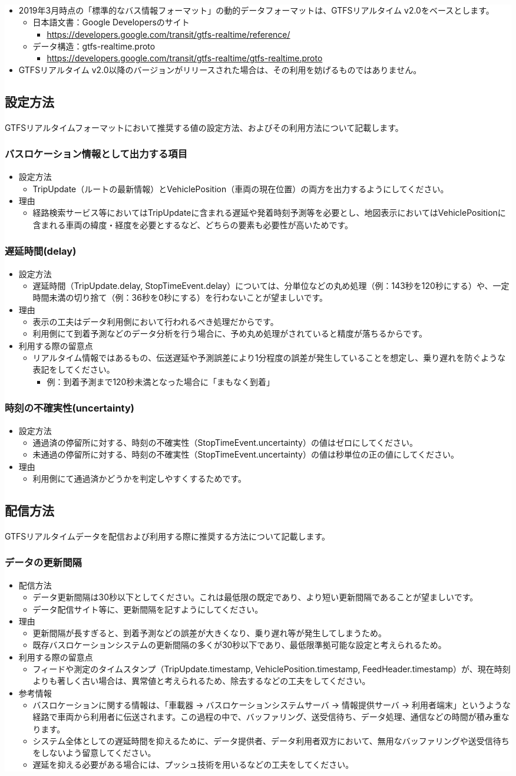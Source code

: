 * 2019年3月時点の「標準的なバス情報フォーマット」の動的データフォーマットは、GTFSリアルタイム v2.0をベースとします。
  * 日本語文書：Google Developersのサイト
    * https://developers.google.com/transit/gtfs-realtime/reference/
  * データ構造：gtfs-realtime.proto
    * https://developers.google.com/transit/gtfs-realtime/gtfs-realtime.proto
* GTFSリアルタイム v2.0以降のバージョンがリリースされた場合は、その利用を妨げるものではありません。

## 設定方法

GTFSリアルタイムフォーマットにおいて推奨する値の設定方法、およびその利用方法について記載します。

### バスロケーション情報として出力する項目

* 設定方法
  * TripUpdate（ルートの最新情報）とVehiclePosition（車両の現在位置）の両方を出力するようにしてください。
* 理由
  * 経路検索サービス等においてはTripUpdateに含まれる遅延や発着時刻予測等を必要とし、地図表示においてはVehiclePositionに含まれる車両の緯度・経度を必要とするなど、どちらの要素も必要性が高いためです。

### 遅延時間(delay)

* 設定方法
  * 遅延時間（TripUpdate.delay, StopTimeEvent.delay）については、分単位などの丸め処理（例：143秒を120秒にする）や、一定時間未満の切り捨て（例：36秒を0秒にする）を行わないことが望ましいです。
* 理由
  * 表示の工夫はデータ利用側において行われるべき処理だからです。
  * 利用側にて到着予測などのデータ分析を行う場合に、予め丸め処理がされていると精度が落ちるからです。
* 利用する際の留意点
  * リアルタイム情報ではあるもの、伝送遅延や予測誤差により1分程度の誤差が発生していることを想定し、乗り遅れを防ぐような表記をしてください。
    * 例：到着予測まで120秒未満となった場合に「まもなく到着」

### 時刻の不確実性(uncertainty)

* 設定方法
  - 通過済の停留所に対する、時刻の不確実性（StopTimeEvent.uncertainty）の値はゼロにしてください。
  - 未通過の停留所に対する、時刻の不確実性（StopTimeEvent.uncertainty）の値は秒単位の正の値にしてください。
* 理由
  * 利用側にて通過済かどうかを判定しやすくするためです。

## 配信方法

GTFSリアルタイムデータを配信および利用する際に推奨する方法について記載します。

### データの更新間隔

- 配信方法
  - データ更新間隔は30秒以下としてください。これは最低限の既定であり、より短い更新間隔であることが望ましいです。
  - データ配信サイト等に、更新間隔を記すようにしてください。
- 理由
  - 更新間隔が長すぎると、到着予測などの誤差が大きくなり、乗り遅れ等が発生してしまうため。
  - 既存バスロケーションシステムの更新間隔の多くが30秒以下であり、最低限準拠可能な設定と考えられるため。
- 利用する際の留意点
  - フィードや測定のタイムスタンプ（TripUpdate.timestamp, VehiclePosition.timestamp, FeedHeader.timestamp）が、現在時刻よりも著しく古い場合は、異常値と考えられるため、除去するなどの工夫をしてください。
- 参考情報
  - バスロケーションに関する情報は、「車載器 → バスロケーションシステムサーバ → 情報提供サーバ → 利用者端末」というような経路で車両から利用者に伝送されます。この過程の中で、バッファリング、送受信待ち、データ処理、通信などの時間が積み重なります。
  - システム全体としての遅延時間を抑えるために、データ提供者、データ利用者双方において、無用なバッファリングや送受信待ちをしないよう留意してください。
  - 遅延を抑える必要がある場合には、プッシュ技術を用いるなどの工夫をしてください。
